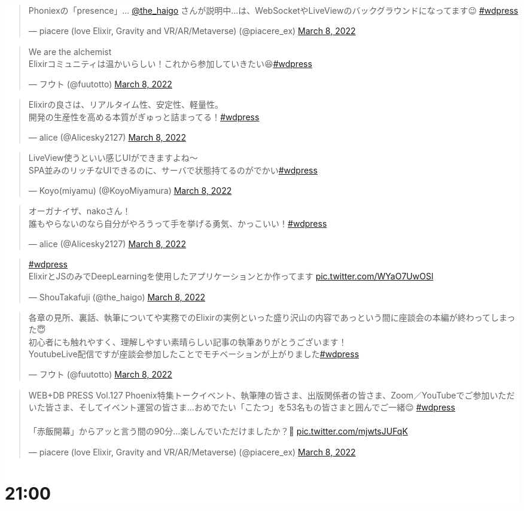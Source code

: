 <blockquote class="twitter-tweet"><p lang="ja" dir="ltr">Phoniexの「presence」… <a href="https://twitter.com/the_haigo?ref_src=twsrc%5Etfw">@the_haigo</a> さんが説明中…は、WebSocketやLiveViewのバックグラウンドになってます😉 <a href="https://twitter.com/hashtag/wdpress?src=hash&amp;ref_src=twsrc%5Etfw">#wdpress</a></p>&mdash; piacere (love Elixir, Gravity and VR/AR/Metaverse) (@piacere_ex) <a href="https://twitter.com/piacere_ex/status/1501163165354463236?ref_src=twsrc%5Etfw">March 8, 2022</a></blockquote> <script async src="https://platform.twitter.com/widgets.js" charset="utf-8"></script>

<blockquote class="twitter-tweet"><p lang="ja" dir="ltr">We are the alchemist <br>Elixirコミュニティは温かいらしい！これから参加していきたい😆<a href="https://twitter.com/hashtag/wdpress?src=hash&amp;ref_src=twsrc%5Etfw">#wdpress</a></p>&mdash; フウト (@fuutotto) <a href="https://twitter.com/fuutotto/status/1501163444829327360?ref_src=twsrc%5Etfw">March 8, 2022</a></blockquote> <script async src="https://platform.twitter.com/widgets.js" charset="utf-8"></script>

<blockquote class="twitter-tweet"><p lang="ja" dir="ltr">Elixirの良さは、リアルタイム性、安定性、軽量性。<br>開発の生産性を高める本質がぎゅっと詰まってる！<a href="https://twitter.com/hashtag/wdpress?src=hash&amp;ref_src=twsrc%5Etfw">#wdpress</a></p>&mdash; alice (@Alicesky2127) <a href="https://twitter.com/Alicesky2127/status/1501163944295092225?ref_src=twsrc%5Etfw">March 8, 2022</a></blockquote> <script async src="https://platform.twitter.com/widgets.js" charset="utf-8"></script>

<blockquote class="twitter-tweet"><p lang="ja" dir="ltr">LiveView使うといい感じUIができますよね～<br>SPA並みのリッチなUIできるのに、サーバで状態持てるのがでかい<a href="https://twitter.com/hashtag/wdpress?src=hash&amp;ref_src=twsrc%5Etfw">#wdpress</a></p>&mdash; Koyo(miyamu) (@KoyoMiyamura) <a href="https://twitter.com/KoyoMiyamura/status/1501164923904466945?ref_src=twsrc%5Etfw">March 8, 2022</a></blockquote> <script async src="https://platform.twitter.com/widgets.js" charset="utf-8"></script>

<blockquote class="twitter-tweet"><p lang="ja" dir="ltr">オーガナイザ、nakoさん！<br>誰もやらないのなら自分がやろうって手を挙げる勇気、かっこいい！<a href="https://twitter.com/hashtag/wdpress?src=hash&amp;ref_src=twsrc%5Etfw">#wdpress</a></p>&mdash; alice (@Alicesky2127) <a href="https://twitter.com/Alicesky2127/status/1501166258141601800?ref_src=twsrc%5Etfw">March 8, 2022</a></blockquote> <script async src="https://platform.twitter.com/widgets.js" charset="utf-8"></script>

<blockquote class="twitter-tweet"><p lang="ja" dir="ltr"><a href="https://twitter.com/hashtag/wdpress?src=hash&amp;ref_src=twsrc%5Etfw">#wdpress</a> <br>ElixirとJSのみでDeepLearningを使用したアプリケーションとか作ってます <a href="https://t.co/WYaO7UwOSl">pic.twitter.com/WYaO7UwOSl</a></p>&mdash; ShouTakafuji (@the_haigo) <a href="https://twitter.com/the_haigo/status/1501166502443352064?ref_src=twsrc%5Etfw">March 8, 2022</a></blockquote> <script async src="https://platform.twitter.com/widgets.js" charset="utf-8"></script>

<blockquote class="twitter-tweet"><p lang="ja" dir="ltr">各章の見所、裏話、執筆についてや実務でのElixirの実例といった盛り沢山の内容であっという間に座談会の本編が終わってしまった😇<br>初心者にも触れやすく、理解しやすい素晴らしい記事の執筆ありがとうございます！<br>YoutubeLive配信ですが座談会参加したことでモチベーションが上がりました<a href="https://twitter.com/hashtag/wdpress?src=hash&amp;ref_src=twsrc%5Etfw">#wdpress</a></p>&mdash; フウト (@fuutotto) <a href="https://twitter.com/fuutotto/status/1501167098814689281?ref_src=twsrc%5Etfw">March 8, 2022</a></blockquote> <script async src="https://platform.twitter.com/widgets.js" charset="utf-8"></script>

<blockquote class="twitter-tweet"><p lang="ja" dir="ltr">WEB+DB PRESS Vol.127 Phoenix特集トークイベント、執筆陣の皆さま、出版関係者の皆さま、Zoom／YouTubeでご参加いただいた皆さま、そしてイベント運営の皆さま…おめでたい「こたつ」を53名もの皆さまと囲んでご一緒😌 <a href="https://twitter.com/hashtag/wdpress?src=hash&amp;ref_src=twsrc%5Etfw">#wdpress</a> <br><br>「赤飯開幕」からアッと言う間の90分…楽しんでいただけましたか？🤔 <a href="https://t.co/mjwtsJUFqK">pic.twitter.com/mjwtsJUFqK</a></p>&mdash; piacere (love Elixir, Gravity and VR/AR/Metaverse) (@piacere_ex) <a href="https://twitter.com/piacere_ex/status/1501191971896844288?ref_src=twsrc%5Etfw">March 8, 2022</a></blockquote> <script async src="https://platform.twitter.com/widgets.js" charset="utf-8"></script>

# 21:00
